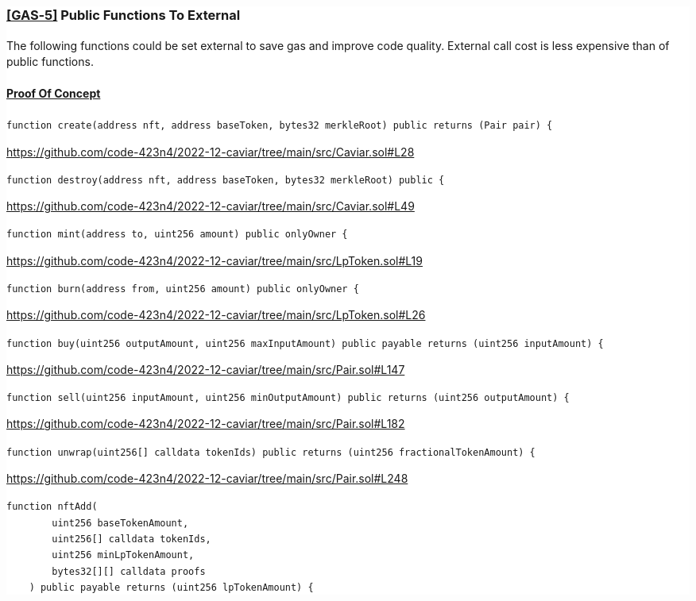 



### <a href="#Summary">[GAS&#x2011;5]</a><a name="GAS&#x2011;5"> Public Functions To External

The following functions could be set external to save gas and improve code quality.
External call cost is less expensive than of public functions.

#### <ins>Proof Of Concept</ins>


```solidity
function create(address nft, address baseToken, bytes32 merkleRoot) public returns (Pair pair) {
```

https://github.com/code-423n4/2022-12-caviar/tree/main/src/Caviar.sol#L28

```solidity
function destroy(address nft, address baseToken, bytes32 merkleRoot) public {
```

https://github.com/code-423n4/2022-12-caviar/tree/main/src/Caviar.sol#L49

```solidity
function mint(address to, uint256 amount) public onlyOwner {
```

https://github.com/code-423n4/2022-12-caviar/tree/main/src/LpToken.sol#L19

```solidity
function burn(address from, uint256 amount) public onlyOwner {
```

https://github.com/code-423n4/2022-12-caviar/tree/main/src/LpToken.sol#L26

```solidity
function buy(uint256 outputAmount, uint256 maxInputAmount) public payable returns (uint256 inputAmount) {
```

https://github.com/code-423n4/2022-12-caviar/tree/main/src/Pair.sol#L147

```solidity
function sell(uint256 inputAmount, uint256 minOutputAmount) public returns (uint256 outputAmount) {
```

https://github.com/code-423n4/2022-12-caviar/tree/main/src/Pair.sol#L182

```solidity
function unwrap(uint256[] calldata tokenIds) public returns (uint256 fractionalTokenAmount) {
```

https://github.com/code-423n4/2022-12-caviar/tree/main/src/Pair.sol#L248

```solidity
function nftAdd(
        uint256 baseTokenAmount,
        uint256[] calldata tokenIds,
        uint256 minLpTokenAmount,
        bytes32[][] calldata proofs
    ) public payable returns (uint256 lpTokenAmount) {
```
